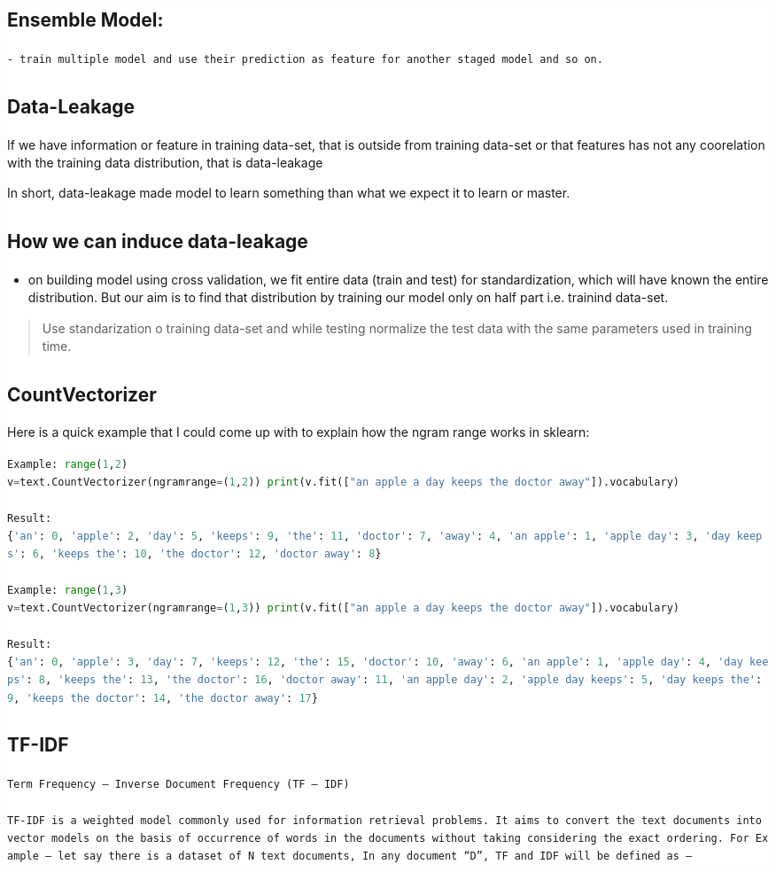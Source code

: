 
## Ensemble Model:
	- train multiple model and use their prediction as feature for another staged model and so on.


## Data-Leakage

If we have information or feature in training data-set, that is outside from training data-set or that features has not any coorelation with the training data distribution, that is data-leakage

In short, data-leakage made model to learn something than what we expect it to learn or master.


## How we can induce data-leakage

- on building model using cross validation, we fit entire data (train and test) for standardization, which will have known the entire distribution. But our aim is to find that distribution by training our model only on half part i.e. trainind data-set.

> Use standarization o training data-set and while testing normalize the test data with the same parameters used in training time.


## CountVectorizer

Here is a quick example that I could come up with to explain how the ngram range works in sklearn:

```python
Example: range(1,2)
v=text.CountVectorizer(ngramrange=(1,2)) print(v.fit(["an apple a day keeps the doctor away"]).vocabulary)

Result:
{'an': 0, 'apple': 2, 'day': 5, 'keeps': 9, 'the': 11, 'doctor': 7, 'away': 4, 'an apple': 1, 'apple day': 3, 'day keeps': 6, 'keeps the': 10, 'the doctor': 12, 'doctor away': 8}

Example: range(1,3)
v=text.CountVectorizer(ngramrange=(1,3)) print(v.fit(["an apple a day keeps the doctor away"]).vocabulary)

Result:
{'an': 0, 'apple': 3, 'day': 7, 'keeps': 12, 'the': 15, 'doctor': 10, 'away': 6, 'an apple': 1, 'apple day': 4, 'day keeps': 8, 'keeps the': 13, 'the doctor': 16, 'doctor away': 11, 'an apple day': 2, 'apple day keeps': 5, 'day keeps the': 9, 'keeps the doctor': 14, 'the doctor away': 17}
```




## TF-IDF
	Term Frequency – Inverse Document Frequency (TF – IDF)

	TF-IDF is a weighted model commonly used for information retrieval problems. It aims to convert the text documents into vector models on the basis of occurrence of words in the documents without taking considering the exact ordering. For Example – let say there is a dataset of N text documents, In any document “D”, TF and IDF will be defined as –
